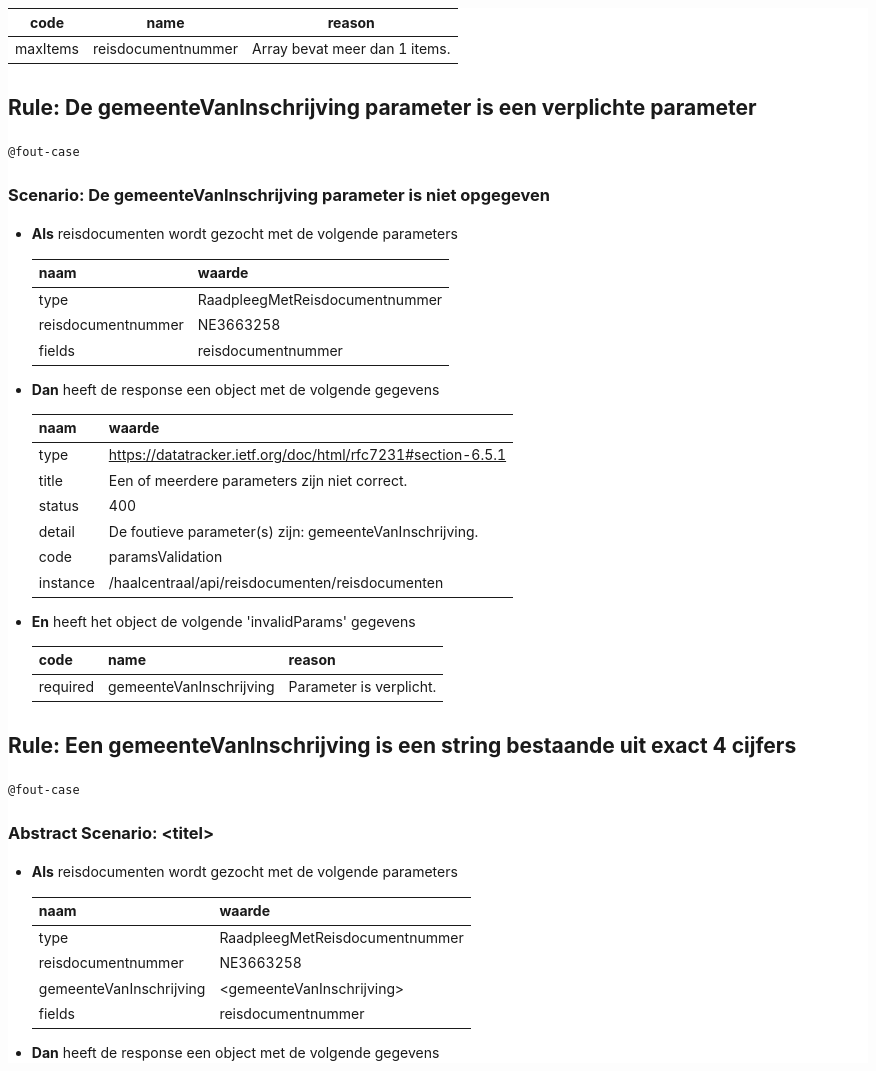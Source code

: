   | code     | name               | reason                        |
  |----------|--------------------|-------------------------------|
  | maxItems | reisdocumentnummer | Array bevat meer dan 1 items. |

## Rule: De gemeenteVanInschrijving parameter is een verplichte parameter


`@fout-case`
### Scenario: De gemeenteVanInschrijving parameter is niet opgegeven

* __Als__ reisdocumenten wordt gezocht met de volgende parameters

  | naam               | waarde                         |
  |--------------------|--------------------------------|
  | type               | RaadpleegMetReisdocumentnummer |
  | reisdocumentnummer | NE3663258                      |
  | fields             | reisdocumentnummer             |
* __Dan__ heeft de response een object met de volgende gegevens

  | naam     | waarde                                                      |
  |----------|-------------------------------------------------------------|
  | type     | https://datatracker.ietf.org/doc/html/rfc7231#section-6.5.1 |
  | title    | Een of meerdere parameters zijn niet correct.               |
  | status   | 400                                                         |
  | detail   | De foutieve parameter(s) zijn: gemeenteVanInschrijving.     |
  | code     | paramsValidation                                            |
  | instance | /haalcentraal/api/reisdocumenten/reisdocumenten             |
* __En__ heeft het object de volgende 'invalidParams' gegevens

  | code     | name                    | reason                  |
  |----------|-------------------------|-------------------------|
  | required | gemeenteVanInschrijving | Parameter is verplicht. |

## Rule: Een gemeenteVanInschrijving is een string bestaande uit exact 4 cijfers


`@fout-case`
### Abstract Scenario: \<titel\>

* __Als__ reisdocumenten wordt gezocht met de volgende parameters

  | naam                    | waarde                         |
  |-------------------------|--------------------------------|
  | type                    | RaadpleegMetReisdocumentnummer |
  | reisdocumentnummer      | NE3663258                      |
  | gemeenteVanInschrijving | \<gemeenteVanInschrijving\>      |
  | fields                  | reisdocumentnummer             |
* __Dan__ heeft de response een object met de volgende gegevens
